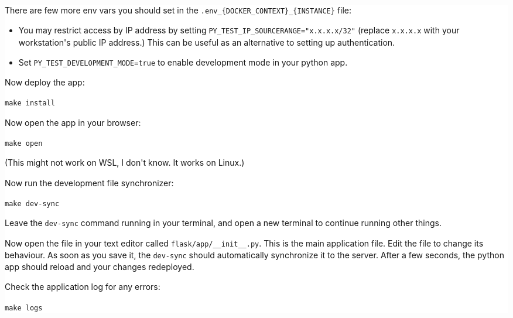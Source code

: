 There are few more env vars you should set in the
`.env_{DOCKER_CONTEXT}_{INSTANCE}` file: 

 * You may restrict access by IP address by setting
`PY_TEST_IP_SOURCERANGE="x.x.x.x/32"` (replace `x.x.x.x` with your
workstation's public IP address.) This can be useful as an alternative
to setting up authentication.

 * Set `PY_TEST_DEVELOPMENT_MODE=true` to enable development mode in
   your python app.
   
Now deploy the app:

```
make install
```

Now open the app in your browser:

```
make open
```

(This might not work on WSL, I don't know. It works on Linux.)

Now run the development file synchronizer:

```
make dev-sync
```

Leave the `dev-sync` command running in your terminal, and open a new
terminal to continue running other things.

Now open the file in your text editor called `flask/app/__init__.py`.
This is the main application file. Edit the file to change its
behaviour. As soon as you save it, the `dev-sync` should automatically
synchronize it to the server. After a few seconds, the python app
should reload and your changes redeployed.

Check the application log for any errors:

```
make logs
````
